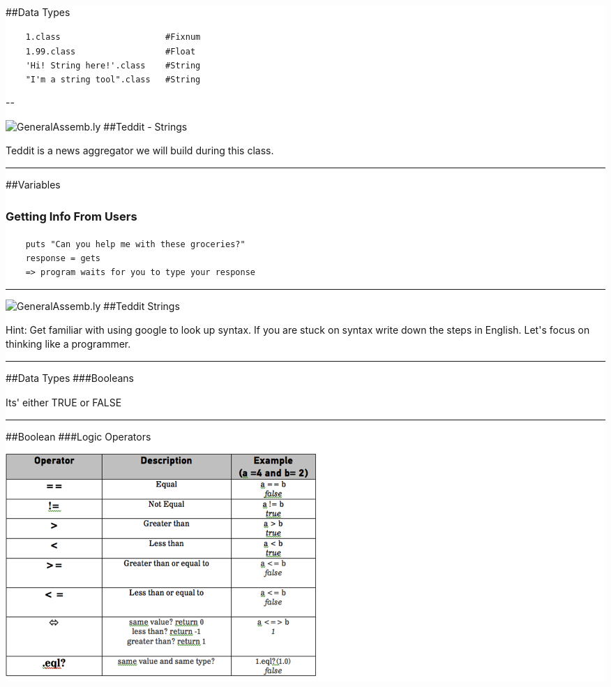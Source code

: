 
##Data Types

		1.class 					#Fixnum
		1.99.class					#Float
		'Hi! String here!'.class 	#String
		"I'm a string tool".class	#String


--


![GeneralAssemb.ly](http://studio.generalassemb.ly/GA_Slide_Assets/Code_along_icon_md.png)
##Teddit - Strings

Teddit is a news aggregator we will build during this class.

---


##Variables
### Getting Info From Users

		puts "Can you help me with these groceries?"
		response = gets
		=> program waits for you to type your response
		
---


![GeneralAssemb.ly](http://studio.generalassemb.ly/GA_Slide_Assets/Exercise_icon_md.png)
##Teddit Strings

Hint: Get familiar with using google to look up syntax.
If you are stuck on syntax write down the steps in English. Let's focus on thinking like a programmer.

---


##Data Types
###Booleans 

Its' either TRUE or FALSE

---


##Boolean
###Logic Operators


![](../../assets/ruby/logic_operators.png)
